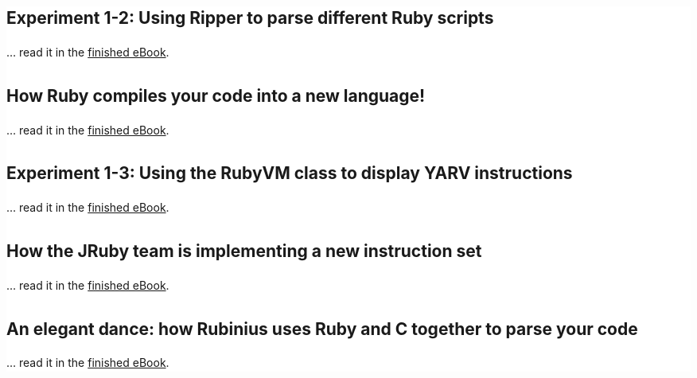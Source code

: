 ## Experiment 1-2: Using Ripper to parse different Ruby scripts

… read it in the [finished eBook](http://patshaughnessy.net/ruby-under-a-microscope).

## How Ruby compiles your code into a new language!

… read it in the [finished eBook](http://patshaughnessy.net/ruby-under-a-microscope).

## Experiment 1-3: Using the RubyVM class to display YARV instructions

… read it in the [finished eBook](http://patshaughnessy.net/ruby-under-a-microscope).

## How the JRuby team is implementing a new instruction set

… read it in the [finished eBook](http://patshaughnessy.net/ruby-under-a-microscope).

## An elegant dance: how Rubinius uses Ruby and C together to parse your code

… read it in the [finished eBook](http://patshaughnessy.net/ruby-under-a-microscope).
